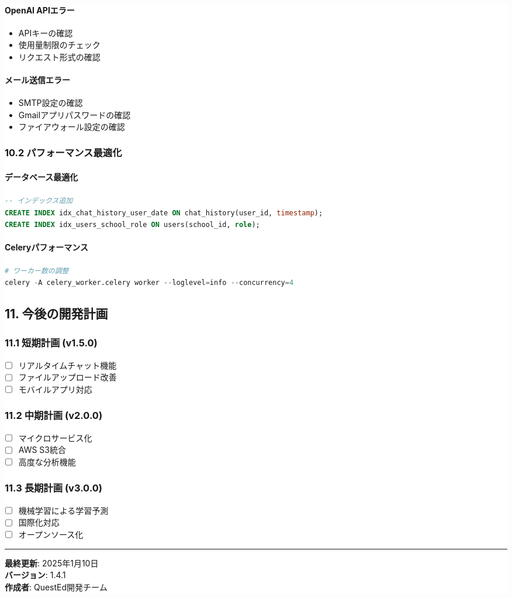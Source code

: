 #### OpenAI APIエラー
- APIキーの確認
- 使用量制限のチェック
- リクエスト形式の確認

#### メール送信エラー
- SMTP設定の確認
- Gmailアプリパスワードの確認
- ファイアウォール設定の確認

### 10.2 パフォーマンス最適化

#### データベース最適化
```sql
-- インデックス追加
CREATE INDEX idx_chat_history_user_date ON chat_history(user_id, timestamp);
CREATE INDEX idx_users_school_role ON users(school_id, role);
```

#### Celeryパフォーマンス
```python
# ワーカー数の調整
celery -A celery_worker.celery worker --loglevel=info --concurrency=4
```

## 11. 今後の開発計画

### 11.1 短期計画 (v1.5.0)
- [ ] リアルタイムチャット機能
- [ ] ファイルアップロード改善
- [ ] モバイルアプリ対応

### 11.2 中期計画 (v2.0.0)
- [ ] マイクロサービス化
- [ ] AWS S3統合
- [ ] 高度な分析機能

### 11.3 長期計画 (v3.0.0)
- [ ] 機械学習による学習予測
- [ ] 国際化対応
- [ ] オープンソース化

---

**最終更新**: 2025年1月10日  
**バージョン**: 1.4.1  
**作成者**: QuestEd開発チーム